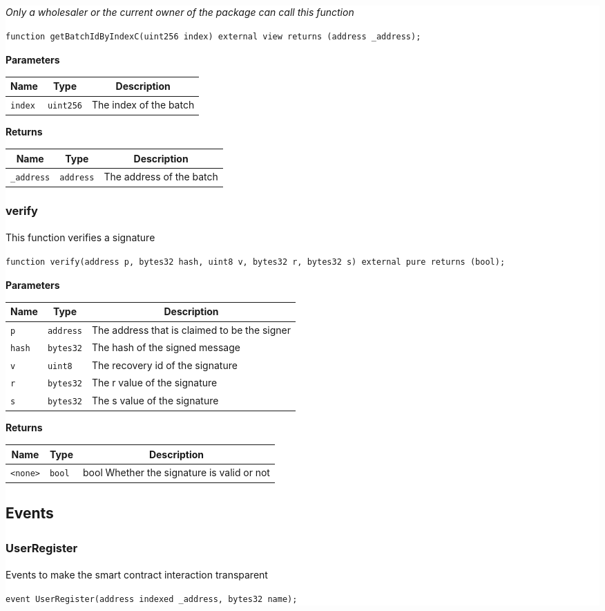 *Only a wholesaler or the current owner of the package can call this function*


```solidity
function getBatchIdByIndexC(uint256 index) external view returns (address _address);
```
**Parameters**

|Name|Type|Description|
|----|----|-----------|
|`index`|`uint256`|The index of the batch|

**Returns**

|Name|Type|Description|
|----|----|-----------|
|`_address`|`address`|The address of the batch|


### verify

This function verifies a signature


```solidity
function verify(address p, bytes32 hash, uint8 v, bytes32 r, bytes32 s) external pure returns (bool);
```
**Parameters**

|Name|Type|Description|
|----|----|-----------|
|`p`|`address`|The address that is claimed to be the signer|
|`hash`|`bytes32`|The hash of the signed message|
|`v`|`uint8`|The recovery id of the signature|
|`r`|`bytes32`|The r value of the signature|
|`s`|`bytes32`|The s value of the signature|

**Returns**

|Name|Type|Description|
|----|----|-----------|
|`<none>`|`bool`|bool Whether the signature is valid or not|


## Events
### UserRegister
Events to make the smart contract interaction transparent


```solidity
event UserRegister(address indexed _address, bytes32 name);
```
